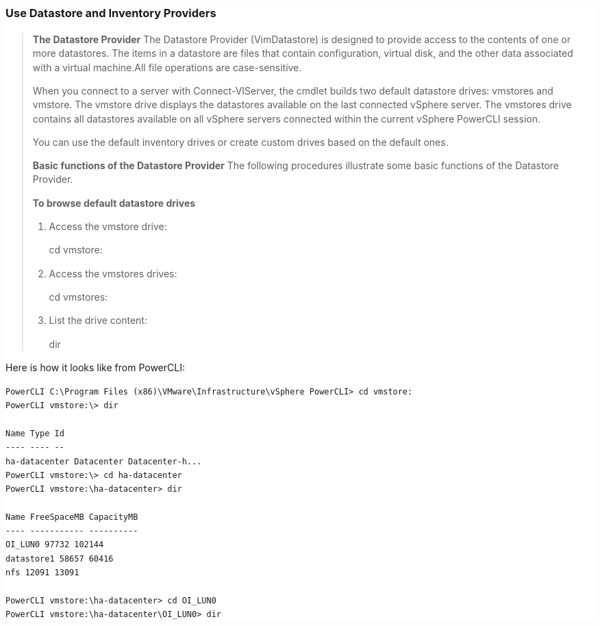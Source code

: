 
### Use Datastore and Inventory Providers

> **The Datastore Provider**
> The Datastore Provider (VimDatastore) is designed to provide access to the contents of one or more datastores. The items in a datastore are files that contain configuration, virtual disk, and the other data associated with a virtual machine.All file operations are case-sensitive.
>
> When you connect to a server with Connect-VIServer, the cmdlet builds two default datastore drives: vmstores and vmstore. The vmstore drive displays the datastores available on the last connected vSphere server. The vmstores drive contains all datastores available on all vSphere servers connected within the current vSphere PowerCLI session.
>
> You can use the default inventory drives or create custom drives based on the default ones.
>
> **Basic functions of the Datastore Provider**
> The following procedures illustrate some basic functions of the Datastore Provider.
>
> **To browse default datastore drives**
>
> 1.  Access the vmstore drive:
>
> 		cd vmstore:
>
> 2.  Access the vmstores drives:
>
> 		cd vmstores:
>
> 3.  List the drive content:
>
> 		dir
>

Here is how it looks like from PowerCLI:


	PowerCLI C:\Program Files (x86)\VMware\Infrastructure\vSphere PowerCLI> cd vmstore:
	PowerCLI vmstore:\> dir

	Name Type Id
	---- ---- --
	ha-datacenter Datacenter Datacenter-h...
	PowerCLI vmstore:\> cd ha-datacenter
	PowerCLI vmstore:\ha-datacenter> dir

	Name FreeSpaceMB CapacityMB
	---- ----------- ----------
	OI_LUN0 97732 102144
	datastore1 58657 60416
	nfs 12091 13091

	PowerCLI vmstore:\ha-datacenter> cd OI_LUN0
	PowerCLI vmstore:\ha-datacenter\OI_LUN0> dir
